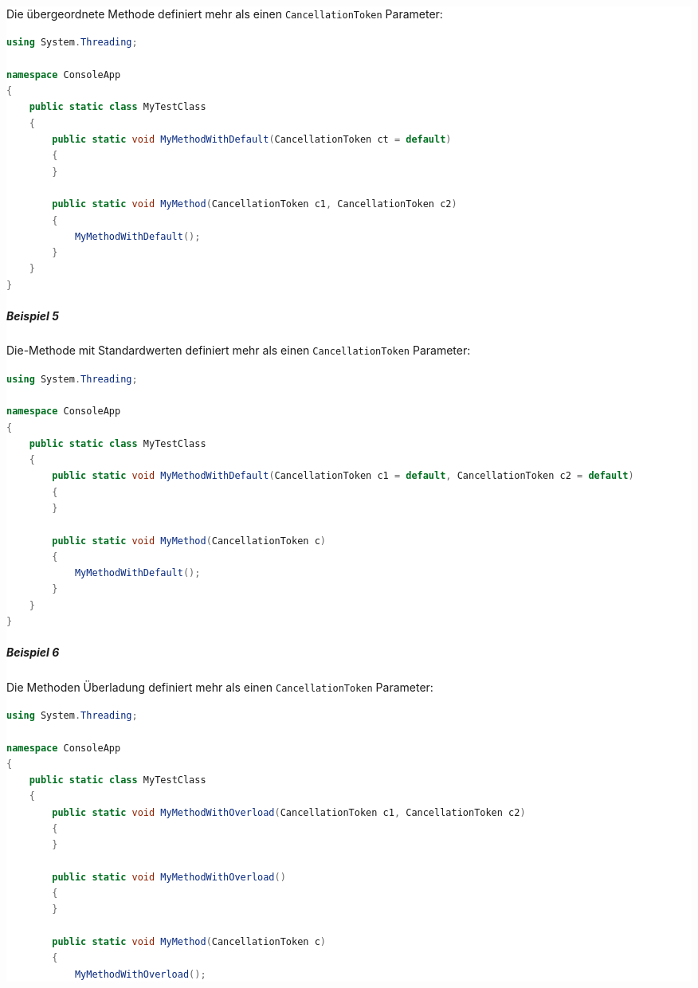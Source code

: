 Die übergeordnete Methode definiert mehr als einen `CancellationToken` Parameter:

```csharp
using System.Threading;

namespace ConsoleApp
{
    public static class MyTestClass
    {
        public static void MyMethodWithDefault(CancellationToken ct = default)
        {
        }

        public static void MyMethod(CancellationToken c1, CancellationToken c2)
        {
            MyMethodWithDefault();
        }
    }
}
```

##### <a name="example-5"></a>Beispiel 5

Die-Methode mit Standardwerten definiert mehr als einen `CancellationToken` Parameter:

```csharp
using System.Threading;

namespace ConsoleApp
{
    public static class MyTestClass
    {
        public static void MyMethodWithDefault(CancellationToken c1 = default, CancellationToken c2 = default)
        {
        }

        public static void MyMethod(CancellationToken c)
        {
            MyMethodWithDefault();
        }
    }
}
```

##### <a name="example-6"></a>Beispiel 6

Die Methoden Überladung definiert mehr als einen `CancellationToken` Parameter:

```csharp
using System.Threading;

namespace ConsoleApp
{
    public static class MyTestClass
    {
        public static void MyMethodWithOverload(CancellationToken c1, CancellationToken c2)
        {
        }

        public static void MyMethodWithOverload()
        {
        }

        public static void MyMethod(CancellationToken c)
        {
            MyMethodWithOverload();
```